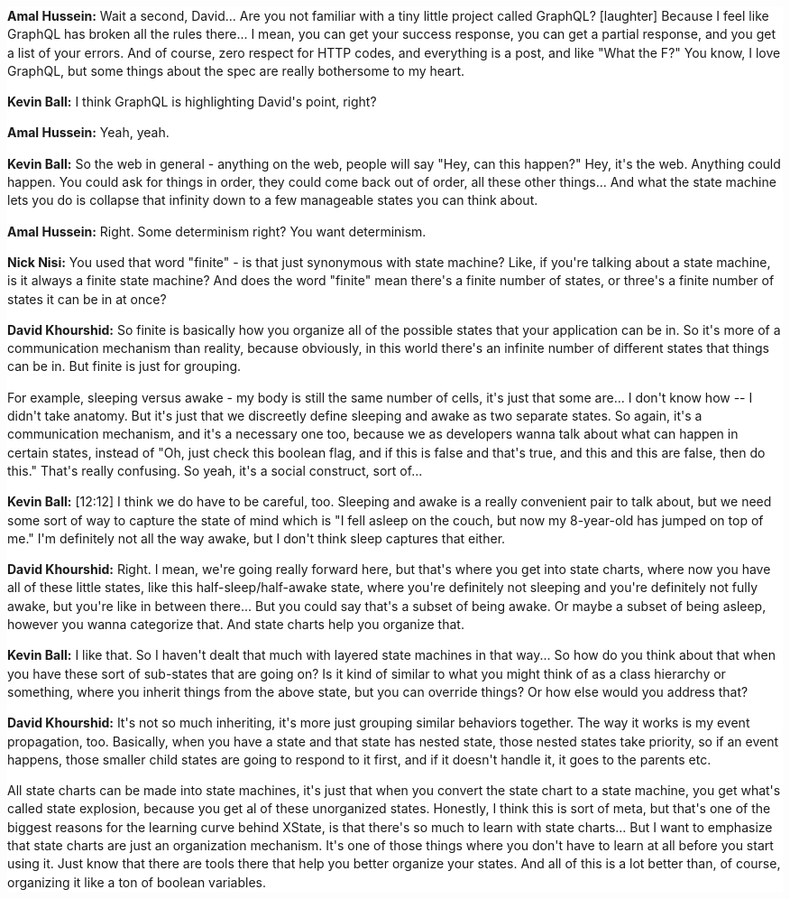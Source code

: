 **Amal Hussein:** Wait a second, David... Are you not familiar with a tiny little project called GraphQL? \[laughter\] Because I feel like GraphQL has broken all the rules there... I mean, you can get your success response, you can get a partial response, and you get a list of your errors. And of course, zero respect for HTTP codes, and everything is a post, and like "What the F?" You know, I love GraphQL, but some things about the spec are really bothersome to my heart.

**Kevin Ball:** I think GraphQL is highlighting David's point, right?

**Amal Hussein:** Yeah, yeah.

**Kevin Ball:** So the web in general - anything on the web, people will say "Hey, can this happen?" Hey, it's the web. Anything could happen. You could ask for things in order, they could come back out of order, all these other things... And what the state machine lets you do is collapse that infinity down to a few manageable states you can think about.

**Amal Hussein:** Right. Some determinism right? You want determinism.

**Nick Nisi:** You used that word "finite" - is that just synonymous with state machine? Like, if you're talking about a state machine, is it always a finite state machine? And does the word "finite" mean there's a finite number of states, or three's a finite number of states it can be in at once?

**David Khourshid:** So finite is basically how you organize all of the possible states that your application can be in. So it's more of a communication mechanism than reality, because obviously, in this world there's an infinite number of different states that things can be in. But finite is just for grouping.

For example, sleeping versus awake - my body is still the same number of cells, it's just that some are... I don't know how -- I didn't take anatomy. But it's just that we discreetly define sleeping and awake as two separate states. So again, it's a communication mechanism, and it's a necessary one too, because we as developers wanna talk about what can happen in certain states, instead of "Oh, just check this boolean flag, and if this is false and that's true, and this and this are false, then do this." That's really confusing. So yeah, it's a social construct, sort of...

**Kevin Ball:** \[12:12\] I think we do have to be careful, too. Sleeping and awake is a really convenient pair to talk about, but we need some sort of way to capture the state of mind which is "I fell asleep on the couch, but now my 8-year-old has jumped on top of me." I'm definitely not all the way awake, but I don't think sleep captures that either.

**David Khourshid:** Right. I mean, we're going really forward here, but that's where you get into state charts, where now you have all of these little states, like this half-sleep/half-awake state, where you're definitely not sleeping and you're definitely not fully awake, but you're like in between there... But you could say that's a subset of being awake. Or maybe a subset of being asleep, however you wanna categorize that. And state charts help you organize that.

**Kevin Ball:** I like that. So I haven't dealt that much with layered state machines in that way... So how do you think about that when you have these sort of sub-states that are going on? Is it kind of similar to what you might think of as a class hierarchy or something, where you inherit things from the above state, but you can override things? Or how else would you address that?

**David Khourshid:** It's not so much inheriting, it's more just grouping similar behaviors together. The way it works is my event propagation, too. Basically, when you have a state and that state has nested state, those nested states take priority, so if an event happens, those smaller child states are going to respond to it first, and if it doesn't handle it, it goes to the parents etc.

All state charts can be made into state machines, it's just that when you convert the state chart to a state machine, you get what's called state explosion, because you get al of these unorganized states. Honestly, I think this is sort of meta, but that's one of the biggest reasons for the learning curve behind XState, is that there's so much to learn with state charts... But I want to emphasize that state charts are just an organization mechanism. It's one of those things where you don't have to learn at all before you start using it. Just know that there are tools there that help you better organize your states. And all of this is a lot better than, of course, organizing it like a ton of boolean variables.
